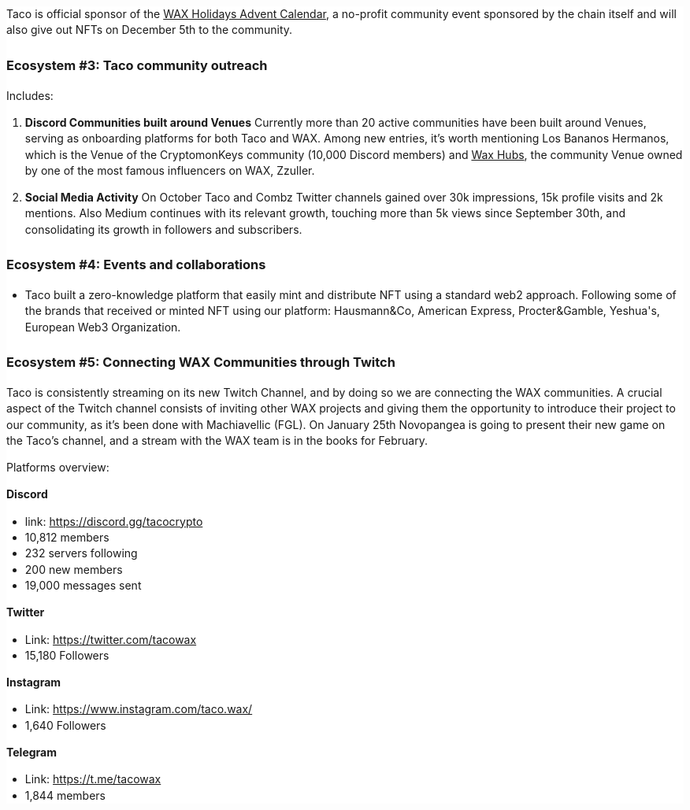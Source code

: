Taco is official sponsor of the [WAX Holidays Advent Calendar](https://x.com/maxytv/status/1726337277335351342?s=20), a no-profit community event sponsored by the chain itself and will also give out NFTs on December 5th to the community.

### Ecosystem #3: Taco community outreach

Includes:

1) **Discord Communities built around Venues**
Currently more than 20 active communities have been built around Venues, serving as onboarding platforms for both Taco and WAX. Among new entries, it’s worth mentioning Los Bananos Hermanos, which is the Venue of the CryptomonKeys community (10,000 Discord members) and [Wax Hubs](https://twitter.com/Zzullerr/status/1642932799840698374?s=20), the community Venue owned by one of the most famous influencers on WAX, Zzuller.

2) **Social Media Activity**
On October Taco and Combz Twitter channels gained over 30k impressions, 15k profile visits and 2k mentions. Also Medium continues with its relevant growth, touching more than 5k views since September 30th, and consolidating its growth in followers and subscribers.

### Ecosystem #4: Events and collaborations

- Taco built a zero-knowledge platform that easily mint and distribute NFT using a standard web2 approach. Following some of the brands that received or minted NFT using our platform: Hausmann&Co, American Express, Procter&Gamble, Yeshua's, European Web3 Organization.

### Ecosystem #5: Connecting WAX Communities through Twitch

Taco is consistently streaming on its new Twitch Channel, and by doing so we are connecting the WAX communities. A crucial aspect of the Twitch channel consists of inviting other WAX projects and giving them the opportunity to introduce their project to our community, as it’s been done with Machiavellic (FGL). On January 25th Novopangea is going to present their new game on the Taco’s channel, and a stream with the WAX team is in the books for February.

Platforms overview:

**Discord**
- link: https://discord.gg/tacocrypto
- 10,812 members
- 232 servers following
- 200 new members
- 19,000 messages sent

**Twitter**
- Link: https://twitter.com/tacowax
- 15,180 Followers

**Instagram**
- Link: https://www.instagram.com/taco.wax/
- 1,640 Followers

**Telegram**
- Link: https://t.me/tacowax
- 1,844 members
